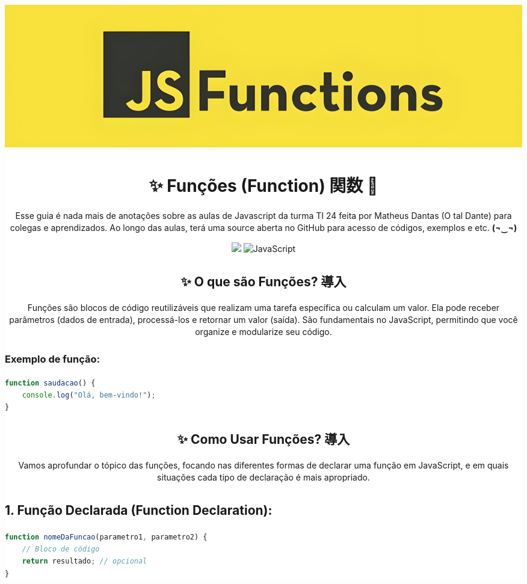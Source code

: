<img src="../assets/img/function.jpg" style="width: 100%; height: auto;" />
<div align="center">
    <h1>✨ Funções (Function) 関数 👾</h1>
    <p> Esse guia é nada mais de anotações sobre as aulas de Javascript da turma TI 24 feita por Matheus Dantas (O tal Dante) para colegas e aprendizados. Ao longo das aulas, terá uma source aberta no GitHub para acesso de códigos, exemplos e etc.  <strong>(¬‿¬)</strong></p>
    <div>
        <img src="https://img.shields.io/static/v1?label=aula&message=6.0&color=5353ec&style=for-the-badge"/>
        <img src="https://img.shields.io/badge/JavaScript-%23323330.svg?style=for-the-badge&logo=javascript&logoColor=%23F7DF1E" alt="JavaScript" />
    </div>
</div>

<div align="center">
    <h2>✨ O que são Funções? 導入</h2>
    <p> Funções são blocos de código reutilizáveis que realizam uma tarefa específica ou calculam um valor. Ela pode receber parâmetros (dados de entrada), processá-los e retornar um valor (saída). São fundamentais no JavaScript, permitindo que você organize e modularize seu código.
    </p>    
</div>

### Exemplo de função:

```js
function saudacao() {
    console.log("Olá, bem-vindo!");
}
```
<div align="center">
    <h2>✨ Como Usar Funções? 導入</h2>
    <p> Vamos aprofundar o tópico das funções, focando nas diferentes formas de declarar uma função em JavaScript, e em quais situações cada tipo de declaração é mais apropriado.
    </p>  
</div>

## 1. Função Declarada (Function Declaration):
```js
function nomeDaFuncao(parametro1, parametro2) {
    // Bloco de código
    return resultado; // opcional
}
```

